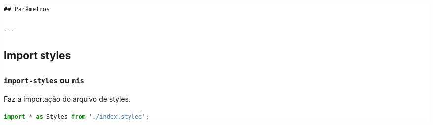 ```mdx
## Parâmetros

...
```

## Import styles

### `import-styles` ou `mis`

Faz a importação do arquivo de styles.

```ts
import * as Styles from './index.styled';
```
